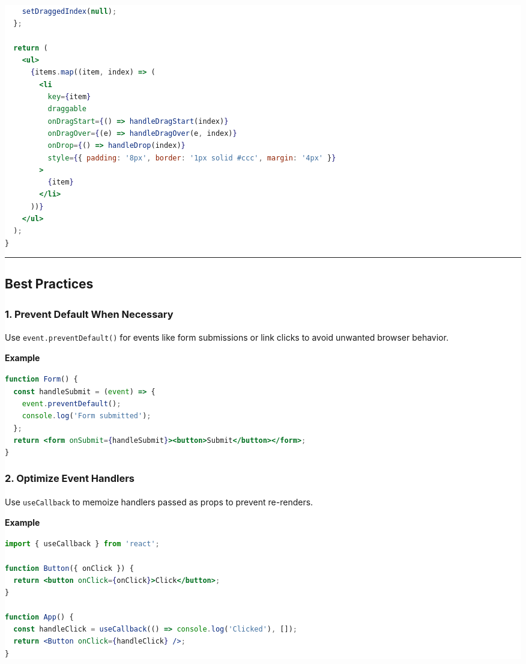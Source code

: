 ```jsx
    setDraggedIndex(null);
  };

  return (
    <ul>
      {items.map((item, index) => (
        <li
          key={item}
          draggable
          onDragStart={() => handleDragStart(index)}
          onDragOver={(e) => handleDragOver(e, index)}
          onDrop={() => handleDrop(index)}
          style={{ padding: '8px', border: '1px solid #ccc', margin: '4px' }}
        >
          {item}
        </li>
      ))}
    </ul>
  );
}
```

---

## Best Practices

### 1. Prevent Default When Necessary
Use `event.preventDefault()` for events like form submissions or link clicks to avoid unwanted browser behavior.

**Example**
```jsx
function Form() {
  const handleSubmit = (event) => {
    event.preventDefault();
    console.log('Form submitted');
  };
  return <form onSubmit={handleSubmit}><button>Submit</button></form>;
}
```

### 2. Optimize Event Handlers
Use `useCallback` to memoize handlers passed as props to prevent re-renders.

**Example**
```jsx
import { useCallback } from 'react';

function Button({ onClick }) {
  return <button onClick={onClick}>Click</button>;
}

function App() {
  const handleClick = useCallback(() => console.log('Clicked'), []);
  return <Button onClick={handleClick} />;
}
```
